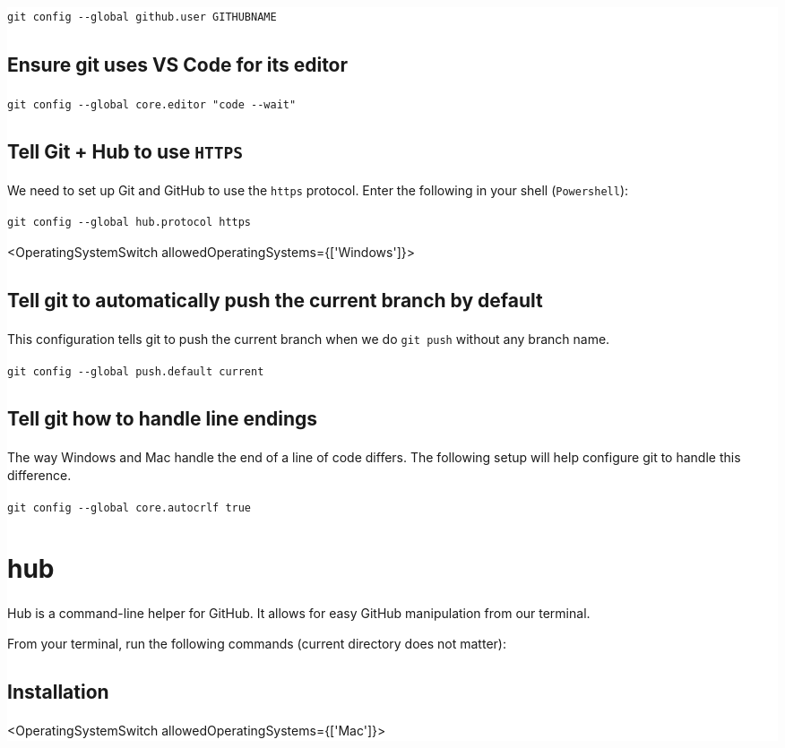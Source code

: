 ```shell
git config --global github.user GITHUBNAME
```

## Ensure git uses VS Code for its editor

```shell
git config --global core.editor "code --wait"
```

## Tell Git + Hub to use `HTTPS`

We need to set up Git and GitHub to use the `https` protocol. Enter the
following in your shell (`Powershell`):

```shell
git config --global hub.protocol https
```

<OperatingSystemSwitch allowedOperatingSystems={['Windows']}>

## Tell git to automatically push the current branch by default

This configuration tells git to push the current branch when we do `git push`
without any branch name.

```shell
git config --global push.default current
```

## Tell git how to handle line endings

The way Windows and Mac handle the end of a line of code differs. The following
setup will help configure git to handle this difference.

```shell
git config --global core.autocrlf true
```

</OperatingSystemSwitch>

<SectionSeparator />

# hub

Hub is a command-line helper for GitHub. It allows for easy GitHub manipulation
from our terminal.

From your terminal, run the following commands (current directory does not
matter):

## Installation

<OperatingSystemSwitch allowedOperatingSystems={['Mac']}>
